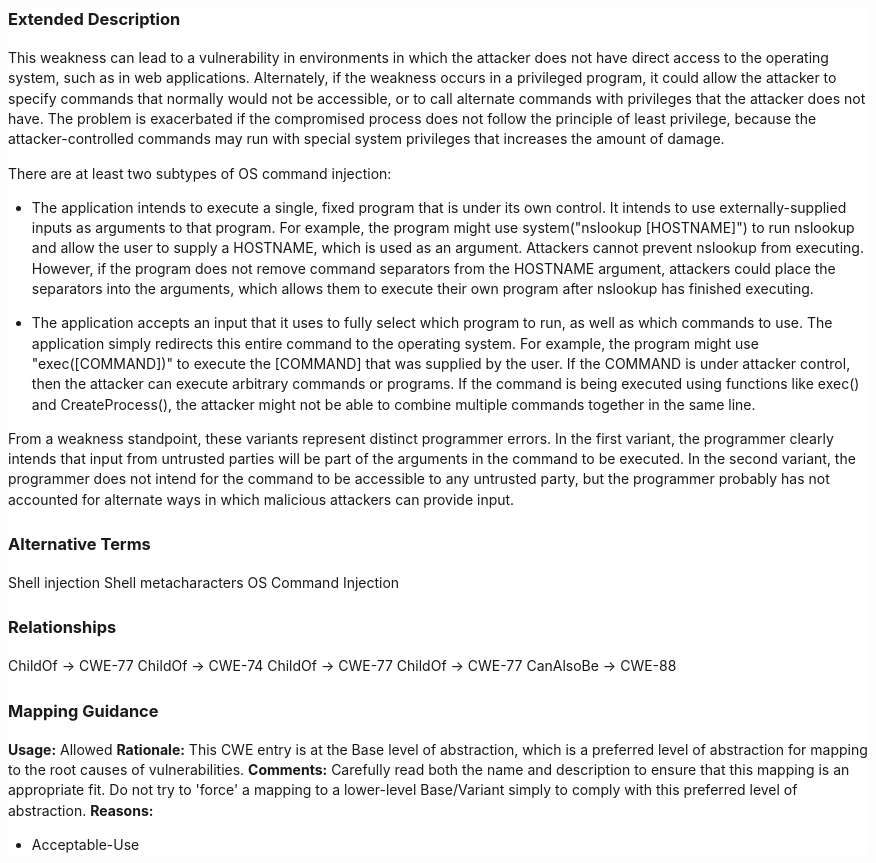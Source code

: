 ### Extended Description


This weakness can lead to a vulnerability in environments in which the attacker does not have direct access to the operating system, such as in web applications. Alternately, if the weakness occurs in a privileged program, it could allow the attacker to specify commands that normally would not be accessible, or to call alternate commands with privileges that the attacker does not have. The problem is exacerbated if the compromised process does not follow the principle of least privilege, because the attacker-controlled commands may run with special system privileges that increases the amount of damage.


There are at least two subtypes of OS command injection:


  - The application intends to execute a single, fixed program that is under its own control. It intends to use externally-supplied inputs as arguments to that program. For example, the program might use system("nslookup [HOSTNAME]") to run nslookup and allow the user to supply a HOSTNAME, which is used as an argument. Attackers cannot prevent nslookup from executing. However, if the program does not remove command separators from the HOSTNAME argument, attackers could place the separators into the arguments, which allows them to execute their own program after nslookup has finished executing.

  - The application accepts an input that it uses to fully select which program to run, as well as which commands to use. The application simply redirects this entire command to the operating system. For example, the program might use "exec([COMMAND])" to execute the [COMMAND] that was supplied by the user. If the COMMAND is under attacker control, then the attacker can execute arbitrary commands or programs. If the command is being executed using functions like exec() and CreateProcess(), the attacker might not be able to combine multiple commands together in the same line.

From a weakness standpoint, these variants represent distinct programmer errors. In the first variant, the programmer clearly intends that input from untrusted parties will be part of the arguments in the command to be executed. In the second variant, the programmer does not intend for the command to be accessible to any untrusted party, but the programmer probably has not accounted for alternate ways in which malicious attackers can provide input.

### Alternative Terms
Shell injection
Shell metacharacters
OS Command Injection

### Relationships
ChildOf -> CWE-77
ChildOf -> CWE-74
ChildOf -> CWE-77
ChildOf -> CWE-77
CanAlsoBe -> CWE-88

### Mapping Guidance
**Usage:** Allowed
**Rationale:** This CWE entry is at the Base level of abstraction, which is a preferred level of abstraction for mapping to the root causes of vulnerabilities.
**Comments:** Carefully read both the name and description to ensure that this mapping is an appropriate fit. Do not try to 'force' a mapping to a lower-level Base/Variant simply to comply with this preferred level of abstraction.
**Reasons:**
- Acceptable-Use
